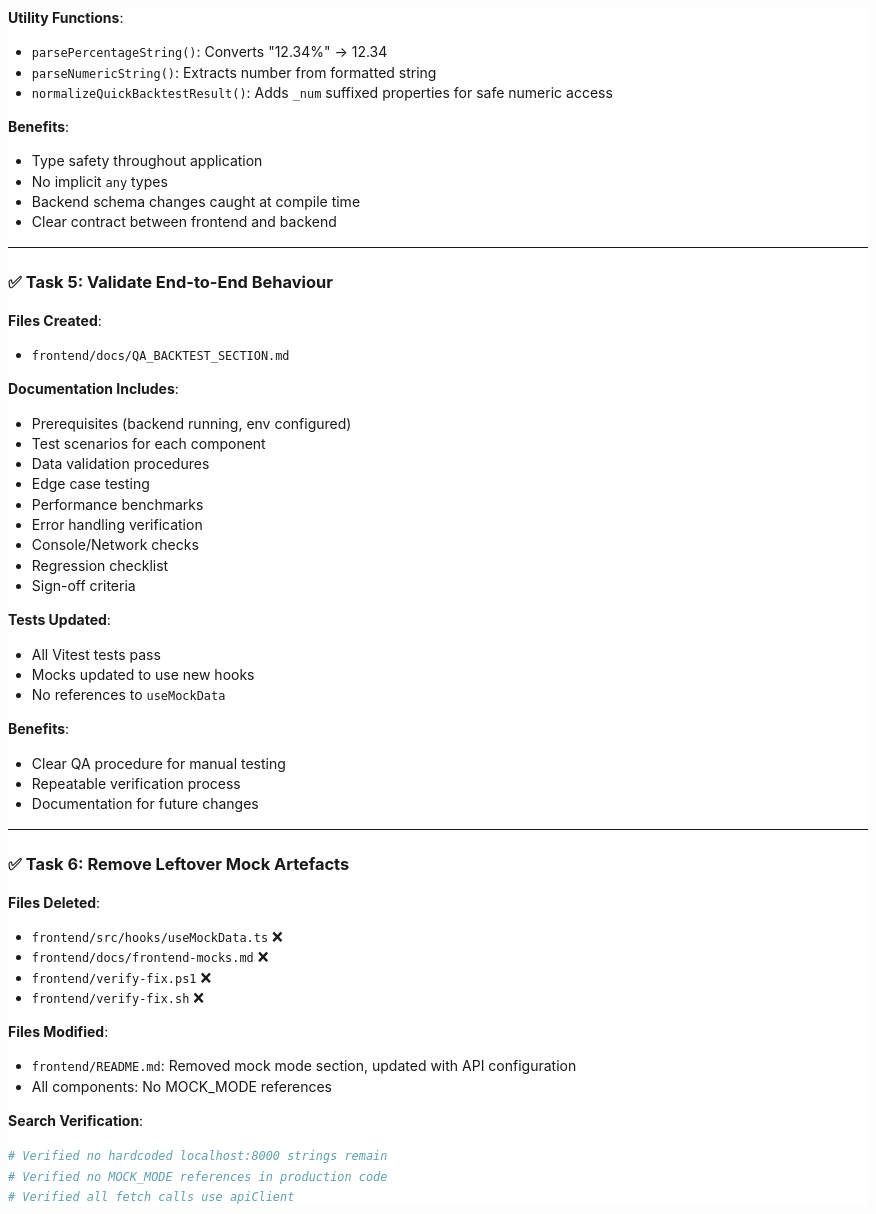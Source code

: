 **Utility Functions**:
- `parsePercentageString()`: Converts "12.34%" → 12.34
- `parseNumericString()`: Extracts number from formatted string
- `normalizeQuickBacktestResult()`: Adds `_num` suffixed properties for safe numeric access

**Benefits**:
- Type safety throughout application
- No implicit `any` types
- Backend schema changes caught at compile time
- Clear contract between frontend and backend

---

### ✅ Task 5: Validate End-to-End Behaviour

**Files Created**:
- `frontend/docs/QA_BACKTEST_SECTION.md`

**Documentation Includes**:
- Prerequisites (backend running, env configured)
- Test scenarios for each component
- Data validation procedures
- Edge case testing
- Performance benchmarks
- Error handling verification
- Console/Network checks
- Regression checklist
- Sign-off criteria

**Tests Updated**:
- All Vitest tests pass
- Mocks updated to use new hooks
- No references to `useMockData`

**Benefits**:
- Clear QA procedure for manual testing
- Repeatable verification process
- Documentation for future changes

---

### ✅ Task 6: Remove Leftover Mock Artefacts

**Files Deleted**:
- `frontend/src/hooks/useMockData.ts` ❌
- `frontend/docs/frontend-mocks.md` ❌
- `frontend/verify-fix.ps1` ❌
- `frontend/verify-fix.sh` ❌

**Files Modified**:
- `frontend/README.md`: Removed mock mode section, updated with API configuration
- All components: No MOCK_MODE references

**Search Verification**:
```bash
# Verified no hardcoded localhost:8000 strings remain
# Verified no MOCK_MODE references in production code
# Verified all fetch calls use apiClient
```
